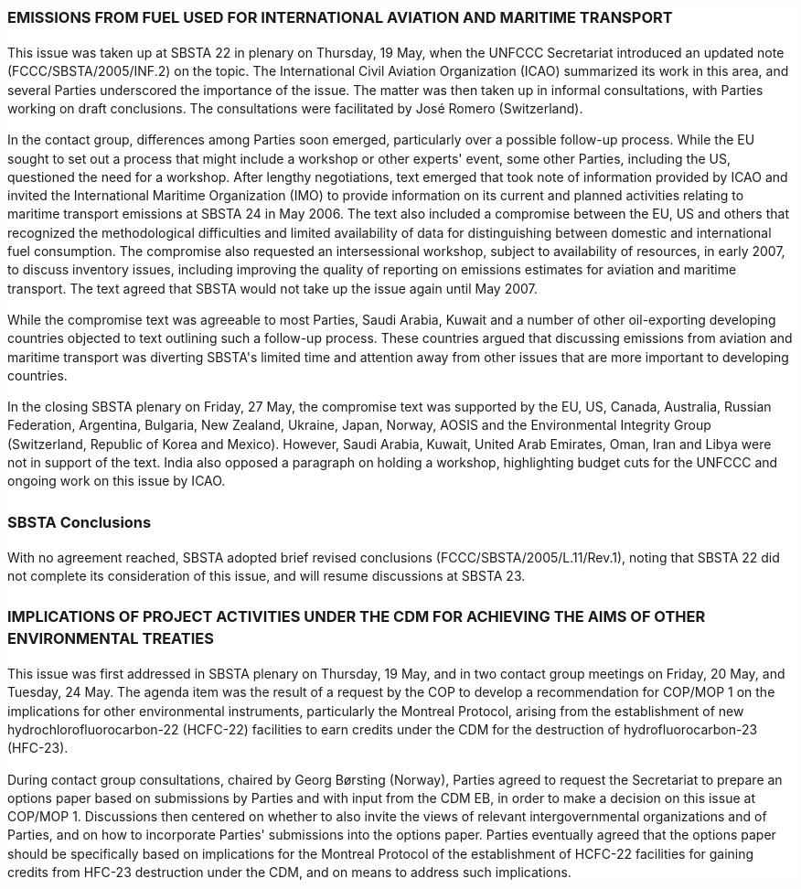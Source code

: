 ### EMISSIONS FROM FUEL USED FOR INTERNATIONAL AVIATION AND MARITIME  TRANSPORT

This issue was taken up at SBSTA 22 in plenary on  Thursday, 19 May, when the UNFCCC Secretariat introduced an  updated note (FCCC/SBSTA/2005/INF.2) on the topic. The  International Civil Aviation Organization (ICAO) summarized its  work in this area, and several Parties underscored the importance  of the issue. The matter was then taken up in informal  consultations, with Parties working on draft conclusions. The  consultations were facilitated by José Romero (Switzerland).

In the contact group, differences among Parties soon emerged,  particularly over a possible follow-up process. While the EU  sought to set out a process that might include a workshop or other  experts' event, some other Parties, including the US, questioned  the need for a workshop. After lengthy negotiations, text emerged  that took note of information provided by ICAO and invited the  International Maritime Organization (IMO) to provide information  on its current and planned activities relating to maritime  transport emissions at SBSTA 24 in May 2006. The text also  included a compromise between the EU, US and others that  recognized the methodological difficulties and limited  availability of data for distinguishing between domestic and  international fuel consumption. The compromise also requested an  intersessional workshop, subject to availability of resources, in  early 2007, to discuss inventory issues, including improving the  quality of reporting on emissions estimates for aviation and  maritime transport. The text agreed that SBSTA would not take up  the issue again until May 2007.

While the compromise text was agreeable to most Parties, Saudi  Arabia, Kuwait and a number of other oil-exporting developing  countries objected to text outlining such a follow-up process.  These countries argued that discussing emissions from aviation and  maritime transport was diverting SBSTA's limited time and  attention away from other issues that are more important to  developing countries.

In the closing SBSTA plenary on Friday, 27 May, the compromise  text was supported by the EU, US, Canada, Australia, Russian  Federation, Argentina, Bulgaria, New Zealand, Ukraine, Japan,  Norway, AOSIS and the Environmental Integrity Group (Switzerland,  Republic of Korea and Mexico). However, Saudi Arabia, Kuwait,  United Arab Emirates, Oman, Iran and Libya were not in support of  the text. India also opposed a paragraph on holding a workshop,  highlighting budget cuts for the UNFCCC and ongoing work on this  issue by ICAO.

###     SBSTA Conclusions

With no agreement reached, SBSTA adopted brief  revised conclusions (FCCC/SBSTA/2005/L.11/Rev.1), noting that  SBSTA 22 did not complete its consideration of this issue, and  will resume discussions at SBSTA 23.

### IMPLICATIONS OF PROJECT ACTIVITIES UNDER THE CDM FOR ACHIEVING THE  AIMS OF OTHER ENVIRONMENTAL TREATIES

This issue was first  addressed in SBSTA plenary on Thursday, 19 May, and in two contact  group meetings on Friday, 20 May, and Tuesday, 24 May. The agenda  item was the result of a request by the COP to develop a  recommendation for COP/MOP 1 on the implications for other  environmental instruments, particularly the Montreal Protocol,  arising from the establishment of new hydrochlorofluorocarbon-22  (HCFC-22) facilities to earn credits under the CDM for the  destruction of hydrofluorocarbon-23 (HFC-23).

During contact group consultations, chaired by Georg Børsting  (Norway), Parties agreed to request the Secretariat to prepare an  options paper based on submissions by Parties and with input from  the CDM EB, in order to make a decision on this issue at  COP/MOP 1. Discussions then centered on whether to also invite the  views of relevant intergovernmental organizations and of Parties,  and on how to incorporate Parties' submissions into the options  paper. Parties eventually agreed that the options paper should be  specifically based on implications for the Montreal Protocol of  the establishment of HCFC-22 facilities for gaining credits from  HFC-23 destruction under the CDM, and on means to address such  implications.

